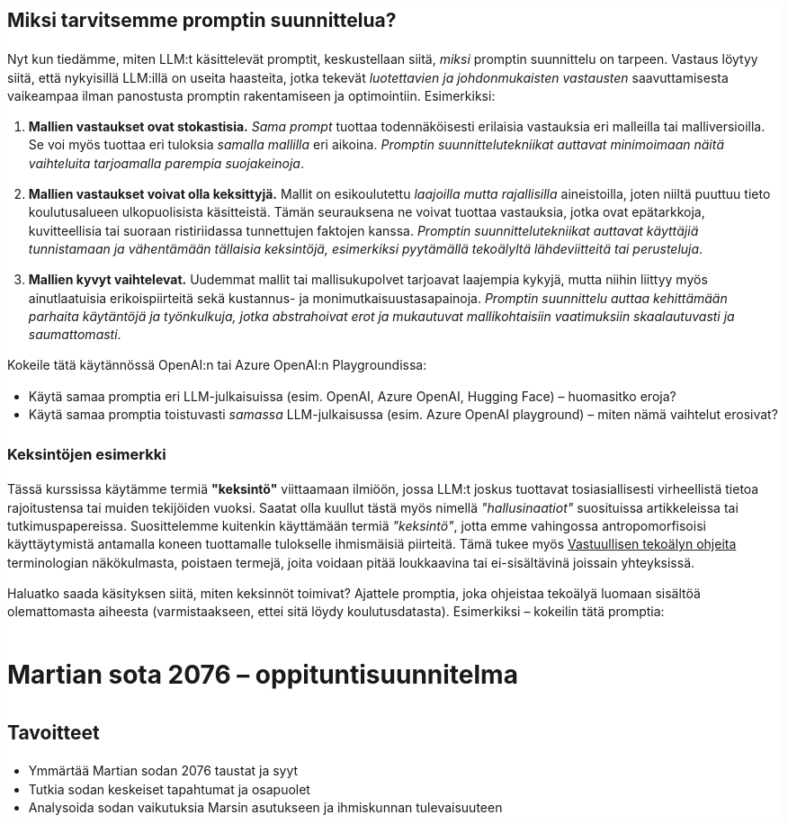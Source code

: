 ## Miksi tarvitsemme promptin suunnittelua?

Nyt kun tiedämme, miten LLM:t käsittelevät promptit, keskustellaan siitä, _miksi_ promptin suunnittelu on tarpeen. Vastaus löytyy siitä, että nykyisillä LLM:illä on useita haasteita, jotka tekevät _luotettavien ja johdonmukaisten vastausten_ saavuttamisesta vaikeampaa ilman panostusta promptin rakentamiseen ja optimointiin. Esimerkiksi:

1. **Mallien vastaukset ovat stokastisia.** _Sama prompt_ tuottaa todennäköisesti erilaisia vastauksia eri malleilla tai malliversioilla. Se voi myös tuottaa eri tuloksia _samalla mallilla_ eri aikoina. _Promptin suunnittelutekniikat auttavat minimoimaan näitä vaihteluita tarjoamalla parempia suojakeinoja_.

1. **Mallien vastaukset voivat olla keksittyjä.** Mallit on esikoulutettu _laajoilla mutta rajallisilla_ aineistoilla, joten niiltä puuttuu tieto koulutusalueen ulkopuolisista käsitteistä. Tämän seurauksena ne voivat tuottaa vastauksia, jotka ovat epätarkkoja, kuvitteellisia tai suoraan ristiriidassa tunnettujen faktojen kanssa. _Promptin suunnittelutekniikat auttavat käyttäjiä tunnistamaan ja vähentämään tällaisia keksintöjä, esimerkiksi pyytämällä tekoälyltä lähdeviitteitä tai perusteluja_.

1. **Mallien kyvyt vaihtelevat.** Uudemmat mallit tai mallisukupolvet tarjoavat laajempia kykyjä, mutta niihin liittyy myös ainutlaatuisia erikoispiirteitä sekä kustannus- ja monimutkaisuustasapainoja. _Promptin suunnittelu auttaa kehittämään parhaita käytäntöjä ja työnkulkuja, jotka abstrahoivat erot ja mukautuvat mallikohtaisiin vaatimuksiin skaalautuvasti ja saumattomasti_.

Kokeile tätä käytännössä OpenAI:n tai Azure OpenAI:n Playgroundissa:

- Käytä samaa promptia eri LLM-julkaisuissa (esim. OpenAI, Azure OpenAI, Hugging Face) – huomasitko eroja?  
- Käytä samaa promptia toistuvasti _samassa_ LLM-julkaisussa (esim. Azure OpenAI playground) – miten nämä vaihtelut erosivat?

### Keksintöjen esimerkki

Tässä kurssissa käytämme termiä **"keksintö"** viittaamaan ilmiöön, jossa LLM:t joskus tuottavat tosiasiallisesti virheellistä tietoa rajoitustensa tai muiden tekijöiden vuoksi. Saatat olla kuullut tästä myös nimellä _"hallusinaatiot"_ suosituissa artikkeleissa tai tutkimuspapereissa. Suosittelemme kuitenkin käyttämään termiä _"keksintö"_, jotta emme vahingossa antropomorfisoisi käyttäytymistä antamalla koneen tuottamalle tulokselle ihmismäisiä piirteitä. Tämä tukee myös [Vastuullisen tekoälyn ohjeita](https://www.microsoft.com/ai/responsible-ai?WT.mc_id=academic-105485-koreyst) terminologian näkökulmasta, poistaen termejä, joita voidaan pitää loukkaavina tai ei-sisältävinä joissain yhteyksissä.

Haluatko saada käsityksen siitä, miten keksinnöt toimivat? Ajattele promptia, joka ohjeistaa tekoälyä luomaan sisältöä olemattomasta aiheesta (varmistaakseen, ettei sitä löydy koulutusdatasta). Esimerkiksi – kokeilin tätä promptia:
# Martian sota 2076 – oppituntisuunnitelma

## Tavoitteet
- Ymmärtää Martian sodan 2076 taustat ja syyt
- Tutkia sodan keskeiset tapahtumat ja osapuolet
- Analysoida sodan vaikutuksia Marsin asutukseen ja ihmiskunnan tulevaisuuteen

